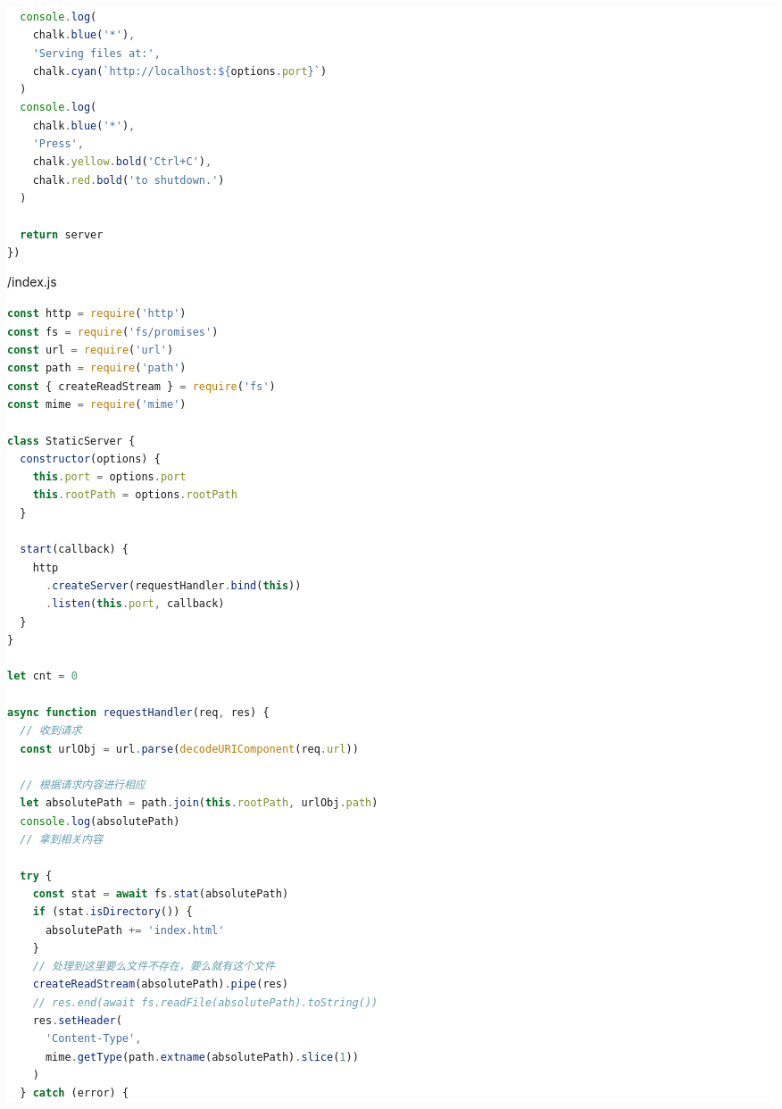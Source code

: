 ```js
  console.log(
    chalk.blue('*'),
    'Serving files at:',
    chalk.cyan(`http://localhost:${options.port}`)
  )
  console.log(
    chalk.blue('*'),
    'Press',
    chalk.yellow.bold('Ctrl+C'),
    chalk.red.bold('to shutdown.')
  )

  return server
})
```



/index.js

```js
const http = require('http')
const fs = require('fs/promises')
const url = require('url')
const path = require('path')
const { createReadStream } = require('fs')
const mime = require('mime')

class StaticServer {
  constructor(options) {
    this.port = options.port
    this.rootPath = options.rootPath
  }

  start(callback) {
    http
      .createServer(requestHandler.bind(this))
      .listen(this.port, callback)
  }
}

let cnt = 0

async function requestHandler(req, res) {
  // 收到请求
  const urlObj = url.parse(decodeURIComponent(req.url))

  // 根据请求内容进行相应
  let absolutePath = path.join(this.rootPath, urlObj.path)
  console.log(absolutePath)
  // 拿到相关内容

  try {
    const stat = await fs.stat(absolutePath)
    if (stat.isDirectory()) {
      absolutePath += 'index.html'
    }
    // 处理到这里要么文件不存在，要么就有这个文件
    createReadStream(absolutePath).pipe(res)
    // res.end(await fs.readFile(absolutePath).toString())
    res.setHeader(
      'Content-Type',
      mime.getType(path.extname(absolutePath).slice(1))
    )
  } catch (error) {
```